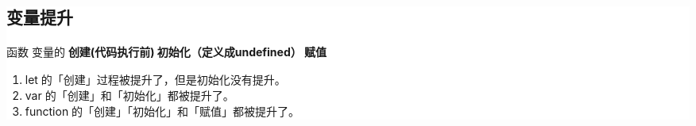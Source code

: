 ## 变量提升

函数 变量的 **创建(代码执行前) 初始化（定义成undefined） 赋值**

1. let 的「创建」过程被提升了，但是初始化没有提升。
2. var 的「创建」和「初始化」都被提升了。
3. function 的「创建」「初始化」和「赋值」都被提升了。





